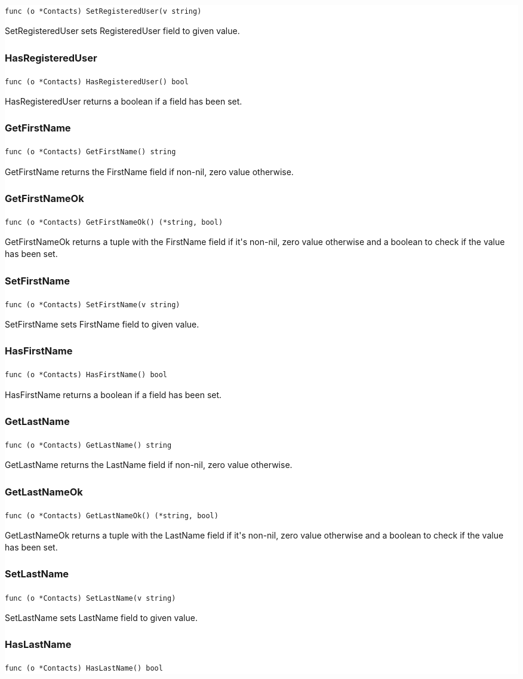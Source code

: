 `func (o *Contacts) SetRegisteredUser(v string)`

SetRegisteredUser sets RegisteredUser field to given value.

### HasRegisteredUser

`func (o *Contacts) HasRegisteredUser() bool`

HasRegisteredUser returns a boolean if a field has been set.

### GetFirstName

`func (o *Contacts) GetFirstName() string`

GetFirstName returns the FirstName field if non-nil, zero value otherwise.

### GetFirstNameOk

`func (o *Contacts) GetFirstNameOk() (*string, bool)`

GetFirstNameOk returns a tuple with the FirstName field if it's non-nil, zero value otherwise
and a boolean to check if the value has been set.

### SetFirstName

`func (o *Contacts) SetFirstName(v string)`

SetFirstName sets FirstName field to given value.

### HasFirstName

`func (o *Contacts) HasFirstName() bool`

HasFirstName returns a boolean if a field has been set.

### GetLastName

`func (o *Contacts) GetLastName() string`

GetLastName returns the LastName field if non-nil, zero value otherwise.

### GetLastNameOk

`func (o *Contacts) GetLastNameOk() (*string, bool)`

GetLastNameOk returns a tuple with the LastName field if it's non-nil, zero value otherwise
and a boolean to check if the value has been set.

### SetLastName

`func (o *Contacts) SetLastName(v string)`

SetLastName sets LastName field to given value.

### HasLastName

`func (o *Contacts) HasLastName() bool`
